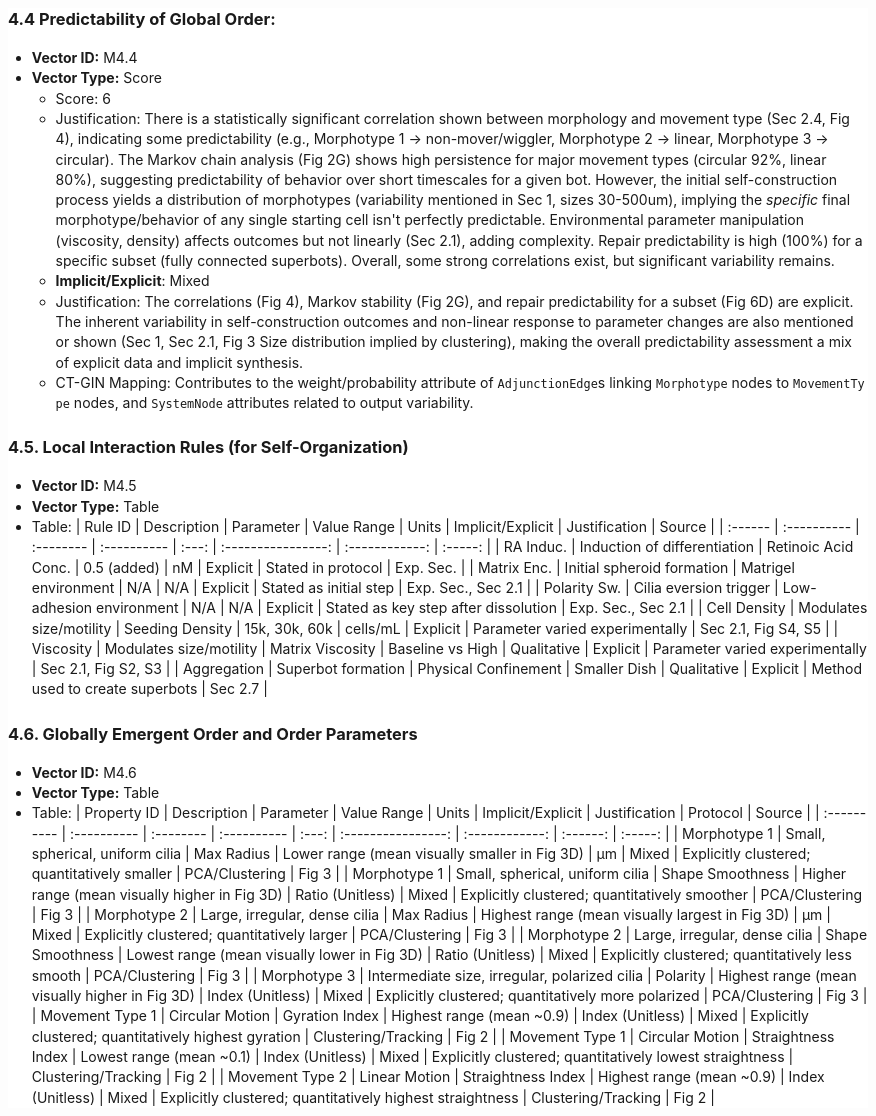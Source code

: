 ### **4.4 Predictability of Global Order:**

*   **Vector ID:** M4.4
*   **Vector Type:** Score
    *   Score: 6
    *   Justification: There is a statistically significant correlation shown between morphology and movement type (Sec 2.4, Fig 4), indicating some predictability (e.g., Morphotype 1 -> non-mover/wiggler, Morphotype 2 -> linear, Morphotype 3 -> circular). The Markov chain analysis (Fig 2G) shows high persistence for major movement types (circular 92%, linear 80%), suggesting predictability of behavior over short timescales for a given bot. However, the initial self-construction process yields a distribution of morphotypes (variability mentioned in Sec 1, sizes 30-500um), implying the *specific* final morphotype/behavior of any single starting cell isn't perfectly predictable. Environmental parameter manipulation (viscosity, density) affects outcomes but not linearly (Sec 2.1), adding complexity. Repair predictability is high (100%) for a specific subset (fully connected superbots). Overall, some strong correlations exist, but significant variability remains.
    * **Implicit/Explicit**: Mixed
    *  Justification: The correlations (Fig 4), Markov stability (Fig 2G), and repair predictability for a subset (Fig 6D) are explicit. The inherent variability in self-construction outcomes and non-linear response to parameter changes are also mentioned or shown (Sec 1, Sec 2.1, Fig 3 Size distribution implied by clustering), making the overall predictability assessment a mix of explicit data and implicit synthesis.
    *   CT-GIN Mapping: Contributes to the weight/probability attribute of `AdjunctionEdge`s linking `Morphotype` nodes to `MovementType` nodes, and `SystemNode` attributes related to output variability.

### **4.5. Local Interaction Rules (for Self-Organization)**
* **Vector ID:** M4.5
* **Vector Type:** Table
*   Table:
| Rule ID | Description | Parameter | Value Range | Units | Implicit/Explicit | Justification | Source |
| :------ | :---------- | :-------- | :---------- | :---: | :----------------: | :------------: | :-----: |
| RA Induc. | Induction of differentiation | Retinoic Acid Conc. | 0.5 (added) | nM | Explicit | Stated in protocol | Exp. Sec. |
| Matrix Enc. | Initial spheroid formation | Matrigel environment | N/A | N/A | Explicit | Stated as initial step | Exp. Sec., Sec 2.1 |
| Polarity Sw. | Cilia eversion trigger | Low-adhesion environment | N/A | N/A | Explicit | Stated as key step after dissolution | Exp. Sec., Sec 2.1 |
| Cell Density | Modulates size/motility | Seeding Density | 15k, 30k, 60k | cells/mL | Explicit | Parameter varied experimentally | Sec 2.1, Fig S4, S5 |
| Viscosity | Modulates size/motility | Matrix Viscosity | Baseline vs High | Qualitative | Explicit | Parameter varied experimentally | Sec 2.1, Fig S2, S3 |
| Aggregation | Superbot formation | Physical Confinement | Smaller Dish | Qualitative | Explicit | Method used to create superbots | Sec 2.7 |

### **4.6. Globally Emergent Order and Order Parameters**
* **Vector ID:** M4.6
* **Vector Type:** Table
*   Table:
| Property ID | Description | Parameter | Value Range | Units | Implicit/Explicit | Justification | Protocol | Source |
| :---------- | :---------- | :-------- | :---------- | :---: | :----------------: | :------------: | :------: | :-----: |
| Morphotype 1 | Small, spherical, uniform cilia | Max Radius | Lower range (mean visually smaller in Fig 3D) | µm | Mixed | Explicitly clustered; quantitatively smaller | PCA/Clustering | Fig 3 |
| Morphotype 1 | Small, spherical, uniform cilia | Shape Smoothness | Higher range (mean visually higher in Fig 3D) | Ratio (Unitless) | Mixed | Explicitly clustered; quantitatively smoother | PCA/Clustering | Fig 3 |
| Morphotype 2 | Large, irregular, dense cilia | Max Radius | Highest range (mean visually largest in Fig 3D) | µm | Mixed | Explicitly clustered; quantitatively larger | PCA/Clustering | Fig 3 |
| Morphotype 2 | Large, irregular, dense cilia | Shape Smoothness | Lowest range (mean visually lower in Fig 3D) | Ratio (Unitless) | Mixed | Explicitly clustered; quantitatively less smooth | PCA/Clustering | Fig 3 |
| Morphotype 3 | Intermediate size, irregular, polarized cilia | Polarity | Highest range (mean visually higher in Fig 3D) | Index (Unitless) | Mixed | Explicitly clustered; quantitatively more polarized | PCA/Clustering | Fig 3 |
| Movement Type 1 | Circular Motion | Gyration Index | Highest range (mean ~0.9) | Index (Unitless) | Mixed | Explicitly clustered; quantitatively highest gyration | Clustering/Tracking | Fig 2 |
| Movement Type 1 | Circular Motion | Straightness Index | Lowest range (mean ~0.1) | Index (Unitless) | Mixed | Explicitly clustered; quantitatively lowest straightness | Clustering/Tracking | Fig 2 |
| Movement Type 2 | Linear Motion | Straightness Index | Highest range (mean ~0.9) | Index (Unitless) | Mixed | Explicitly clustered; quantitatively highest straightness | Clustering/Tracking | Fig 2 |